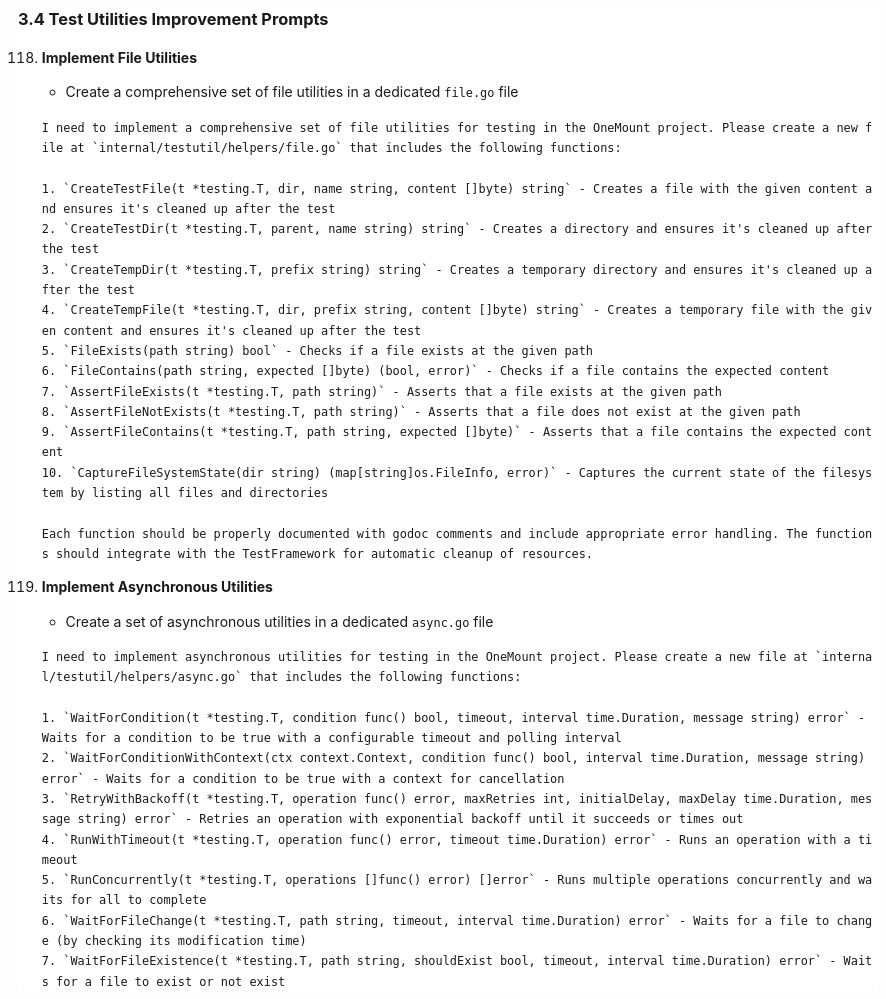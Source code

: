 ### 3.4 Test Utilities Improvement Prompts

118. **Implement File Utilities**
     - Create a comprehensive set of file utilities in a dedicated `file.go` file

     ```
     I need to implement a comprehensive set of file utilities for testing in the OneMount project. Please create a new file at `internal/testutil/helpers/file.go` that includes the following functions:

     1. `CreateTestFile(t *testing.T, dir, name string, content []byte) string` - Creates a file with the given content and ensures it's cleaned up after the test
     2. `CreateTestDir(t *testing.T, parent, name string) string` - Creates a directory and ensures it's cleaned up after the test
     3. `CreateTempDir(t *testing.T, prefix string) string` - Creates a temporary directory and ensures it's cleaned up after the test
     4. `CreateTempFile(t *testing.T, dir, prefix string, content []byte) string` - Creates a temporary file with the given content and ensures it's cleaned up after the test
     5. `FileExists(path string) bool` - Checks if a file exists at the given path
     6. `FileContains(path string, expected []byte) (bool, error)` - Checks if a file contains the expected content
     7. `AssertFileExists(t *testing.T, path string)` - Asserts that a file exists at the given path
     8. `AssertFileNotExists(t *testing.T, path string)` - Asserts that a file does not exist at the given path
     9. `AssertFileContains(t *testing.T, path string, expected []byte)` - Asserts that a file contains the expected content
     10. `CaptureFileSystemState(dir string) (map[string]os.FileInfo, error)` - Captures the current state of the filesystem by listing all files and directories

     Each function should be properly documented with godoc comments and include appropriate error handling. The functions should integrate with the TestFramework for automatic cleanup of resources.
     ```

119. **Implement Asynchronous Utilities**
     - Create a set of asynchronous utilities in a dedicated `async.go` file

     ```
     I need to implement asynchronous utilities for testing in the OneMount project. Please create a new file at `internal/testutil/helpers/async.go` that includes the following functions:

     1. `WaitForCondition(t *testing.T, condition func() bool, timeout, interval time.Duration, message string) error` - Waits for a condition to be true with a configurable timeout and polling interval
     2. `WaitForConditionWithContext(ctx context.Context, condition func() bool, interval time.Duration, message string) error` - Waits for a condition to be true with a context for cancellation
     3. `RetryWithBackoff(t *testing.T, operation func() error, maxRetries int, initialDelay, maxDelay time.Duration, message string) error` - Retries an operation with exponential backoff until it succeeds or times out
     4. `RunWithTimeout(t *testing.T, operation func() error, timeout time.Duration) error` - Runs an operation with a timeout
     5. `RunConcurrently(t *testing.T, operations []func() error) []error` - Runs multiple operations concurrently and waits for all to complete
     6. `WaitForFileChange(t *testing.T, path string, timeout, interval time.Duration) error` - Waits for a file to change (by checking its modification time)
     7. `WaitForFileExistence(t *testing.T, path string, shouldExist bool, timeout, interval time.Duration) error` - Waits for a file to exist or not exist
